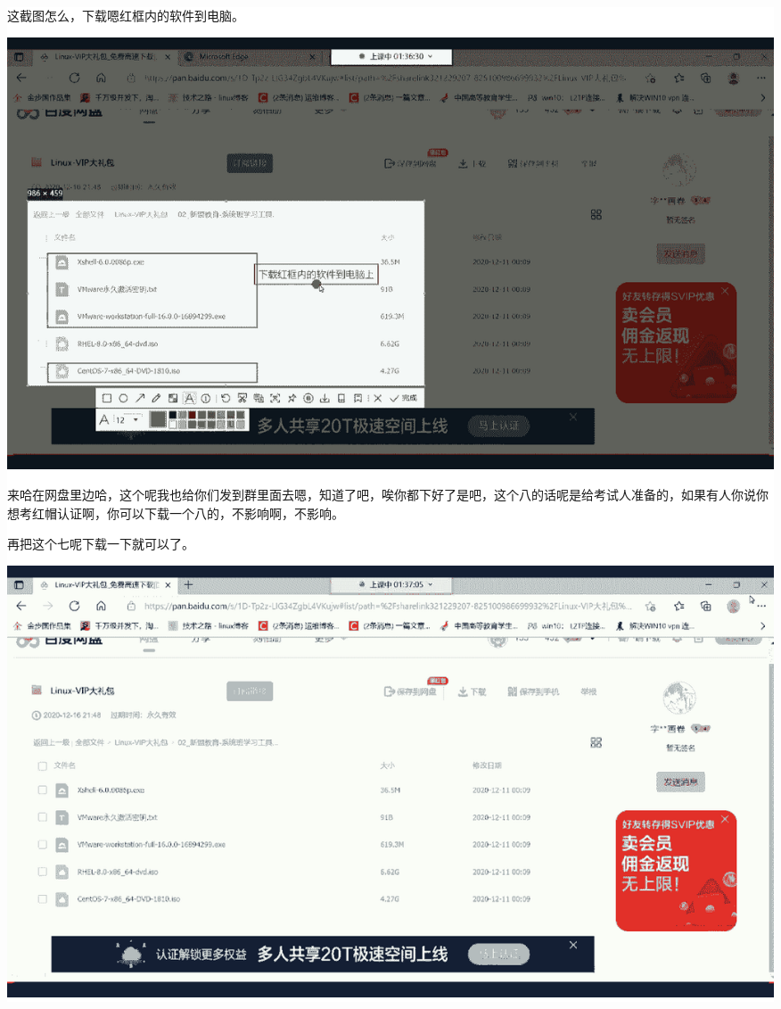 这截图怎么，下载嗯红框内的软件到电脑。

![](img/f75e686e5f6c2b3fe8ead8db8b82af77_19.png)

来哈在网盘里边哈，这个呢我也给你们发到群里面去嗯，知道了吧，唉你都下好了是吧，这个八的话呢是给考试人准备的，如果有人你说你想考红帽认证啊，你可以下载一个八的，不影响啊，不影响。

再把这个七呢下载一下就可以了。

![](img/f75e686e5f6c2b3fe8ead8db8b82af77_21.png)
